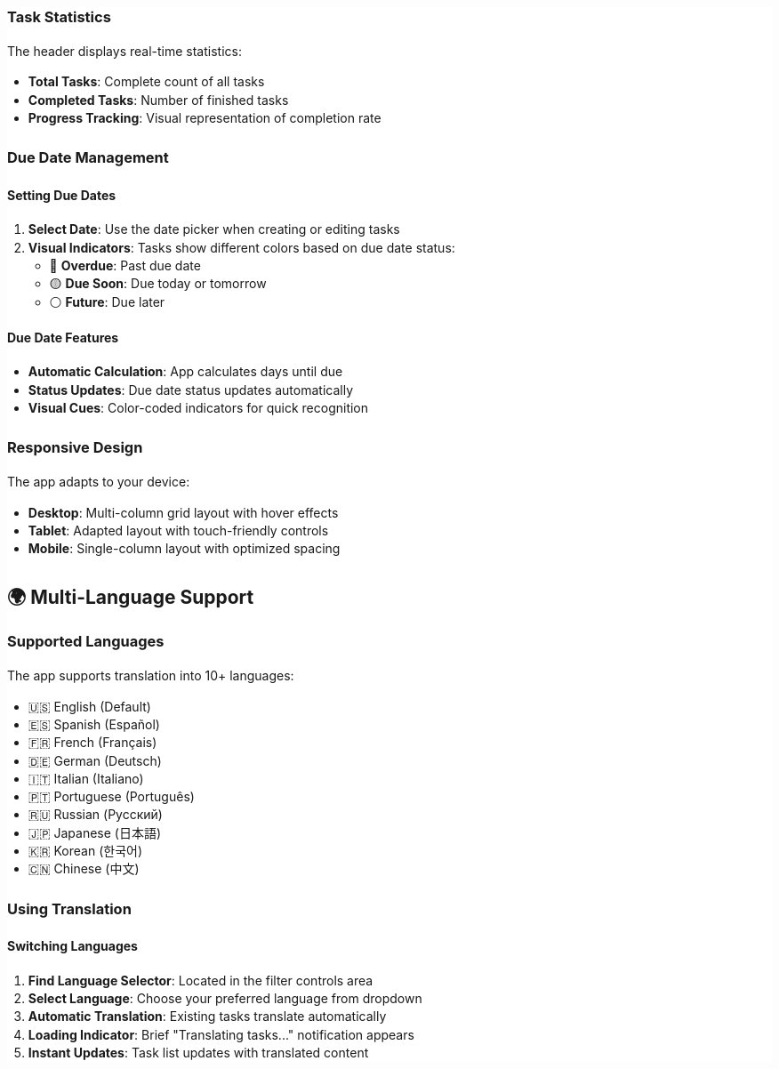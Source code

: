 ### Task Statistics
The header displays real-time statistics:
- **Total Tasks**: Complete count of all tasks
- **Completed Tasks**: Number of finished tasks
- **Progress Tracking**: Visual representation of completion rate

### Due Date Management

#### Setting Due Dates
1. **Select Date**: Use the date picker when creating or editing tasks
2. **Visual Indicators**: Tasks show different colors based on due date status:
   - 🔴 **Overdue**: Past due date
   - 🟡 **Due Soon**: Due today or tomorrow
   - ⚪ **Future**: Due later

#### Due Date Features
- **Automatic Calculation**: App calculates days until due
- **Status Updates**: Due date status updates automatically
- **Visual Cues**: Color-coded indicators for quick recognition

### Responsive Design
The app adapts to your device:
- **Desktop**: Multi-column grid layout with hover effects
- **Tablet**: Adapted layout with touch-friendly controls
- **Mobile**: Single-column layout with optimized spacing

## 🌍 Multi-Language Support

### Supported Languages
The app supports translation into 10+ languages:
- 🇺🇸 English (Default)
- 🇪🇸 Spanish (Español)
- 🇫🇷 French (Français)
- 🇩🇪 German (Deutsch)
- 🇮🇹 Italian (Italiano)
- 🇵🇹 Portuguese (Português)
- 🇷🇺 Russian (Русский)
- 🇯🇵 Japanese (日本語)
- 🇰🇷 Korean (한국어)
- 🇨🇳 Chinese (中文)

### Using Translation

#### Switching Languages
1. **Find Language Selector**: Located in the filter controls area
2. **Select Language**: Choose your preferred language from dropdown
3. **Automatic Translation**: Existing tasks translate automatically
4. **Loading Indicator**: Brief "Translating tasks..." notification appears
5. **Instant Updates**: Task list updates with translated content
